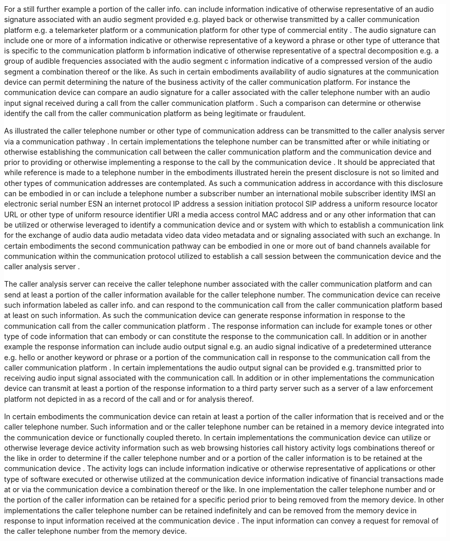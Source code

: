 For a still further example a portion of the caller info. can include information indicative of otherwise representative of an audio signature associated with an audio segment provided e.g. played back or otherwise transmitted by a caller communication platform e.g. a telemarketer platform or a communication platform for other type of commercial entity . The audio signature can include one or more of a information indicative or otherwise representative of a keyword a phrase or other type of utterance that is specific to the communication platform b information indicative of otherwise representative of a spectral decomposition e.g. a group of audible frequencies associated with the audio segment c information indicative of a compressed version of the audio segment a combination thereof or the like. As such in certain embodiments availability of audio signatures at the communication device can permit determining the nature of the business activity of the caller communication platform. For instance the communication device can compare an audio signature for a caller associated with the caller telephone number with an audio input signal received during a call from the caller communication platform . Such a comparison can determine or otherwise identify the call from the caller communication platform as being legitimate or fraudulent.

As illustrated the caller telephone number or other type of communication address can be transmitted to the caller analysis server via a communication pathway . In certain implementations the telephone number can be transmitted after or while initiating or otherwise establishing the communication call between the caller communication platform and the communication device and prior to providing or otherwise implementing a response to the call by the communication device . It should be appreciated that while reference is made to a telephone number in the embodiments illustrated herein the present disclosure is not so limited and other types of communication addresses are contemplated. As such a communication address in accordance with this disclosure can be embodied in or can include a telephone number a subscriber number an international mobile subscriber identity IMSI an electronic serial number ESN an internet protocol IP address a session initiation protocol SIP address a uniform resource locator URL or other type of uniform resource identifier URI a media access control MAC address and or any other information that can be utilized or otherwise leveraged to identify a communication device and or system with which to establish a communication link for the exchange of audio data audio metadata video data video metadata and or signaling associated with such an exchange. In certain embodiments the second communication pathway can be embodied in one or more out of band channels available for communication within the communication protocol utilized to establish a call session between the communication device and the caller analysis server .

The caller analysis server can receive the caller telephone number associated with the caller communication platform and can send at least a portion of the caller information available for the caller telephone number. The communication device can receive such information labeled as caller info. and can respond to the communication call from the caller communication platform based at least on such information. As such the communication device can generate response information in response to the communication call from the caller communication platform . The response information can include for example tones or other type of code information that can embody or can constitute the response to the communication call. In addition or in another example the response information can include audio output signal e.g. an audio signal indicative of a predetermined utterance e.g. hello or another keyword or phrase or a portion of the communication call in response to the communication call from the caller communication platform . In certain implementations the audio output signal can be provided e.g. transmitted prior to receiving audio input signal associated with the communication call. In addition or in other implementations the communication device can transmit at least a portion of the response information to a third party server such as a server of a law enforcement platform not depicted in as a record of the call and or for analysis thereof.

In certain embodiments the communication device can retain at least a portion of the caller information that is received and or the caller telephone number. Such information and or the caller telephone number can be retained in a memory device integrated into the communication device or functionally coupled thereto. In certain implementations the communication device can utilize or otherwise leverage device activity information such as web browsing histories call history activity logs combinations thereof or the like in order to determine if the caller telephone number and or a portion of the caller information is to be retained at the communication device . The activity logs can include information indicative or otherwise representative of applications or other type of software executed or otherwise utilized at the communication device information indicative of financial transactions made at or via the communication device a combination thereof or the like. In one implementation the caller telephone number and or the portion of the caller information can be retained for a specific period prior to being removed from the memory device. In other implementations the caller telephone number can be retained indefinitely and can be removed from the memory device in response to input information received at the communication device . The input information can convey a request for removal of the caller telephone number from the memory device.
